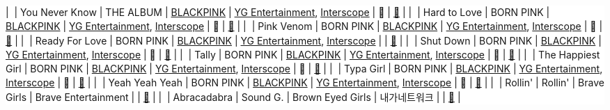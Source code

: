 | <img src="https://i.scdn.co/image/ab67616d0000b2737dd8f95320e8ef08aa121dfe" alt="" width="50" /> | You Never Know                            | THE ALBUM                                        | [BLACKPINK](../artists/blackpink.md)                                                                         | [YG Entertainment](../labels/yg_entertainment.md), [Interscope](../labels/interscope.md)                                             | 💚   | [🔗](https://open.spotify.com/track/39kzWAiVPpycdMpr745oPj) |
| <img src="https://i.scdn.co/image/ab67616d0000b2734aeaaeeb0755f1d8a8b51738" alt="" width="50" /> | Hard to Love                              | BORN PINK                                        | [BLACKPINK](../artists/blackpink.md)                                                                         | [YG Entertainment](../labels/yg_entertainment.md), [Interscope](../labels/interscope.md)                                             | 💚   | [🔗](https://open.spotify.com/track/3MJhPqL2IgGs7gHEB2M35q) |
| <img src="https://i.scdn.co/image/ab67616d0000b2734aeaaeeb0755f1d8a8b51738" alt="" width="50" /> | Pink Venom                                | BORN PINK                                        | [BLACKPINK](../artists/blackpink.md)                                                                         | [YG Entertainment](../labels/yg_entertainment.md), [Interscope](../labels/interscope.md)                                             | 💚   | [🔗](https://open.spotify.com/track/6stcJnJHPO8RrYx5LLz5OP) |
| <img src="https://i.scdn.co/image/ab67616d0000b2734aeaaeeb0755f1d8a8b51738" alt="" width="50" /> | Ready For Love                            | BORN PINK                                        | [BLACKPINK](../artists/blackpink.md)                                                                         | [YG Entertainment](../labels/yg_entertainment.md), [Interscope](../labels/interscope.md)                                             |     | [🔗](https://open.spotify.com/track/7Dq4YNgsltQuTmhYz1wJzq) |
| <img src="https://i.scdn.co/image/ab67616d0000b2734aeaaeeb0755f1d8a8b51738" alt="" width="50" /> | Shut Down                                 | BORN PINK                                        | [BLACKPINK](../artists/blackpink.md)                                                                         | [YG Entertainment](../labels/yg_entertainment.md), [Interscope](../labels/interscope.md)                                             | 💚   | [🔗](https://open.spotify.com/track/0ARKW62l9uWIDYMZTUmJHF) |
| <img src="https://i.scdn.co/image/ab67616d0000b2734aeaaeeb0755f1d8a8b51738" alt="" width="50" /> | Tally                                     | BORN PINK                                        | [BLACKPINK](../artists/blackpink.md)                                                                         | [YG Entertainment](../labels/yg_entertainment.md), [Interscope](../labels/interscope.md)                                             | 💚   | [🔗](https://open.spotify.com/track/0bYVPJvXr8ACmw313cVvhB) |
| <img src="https://i.scdn.co/image/ab67616d0000b2734aeaaeeb0755f1d8a8b51738" alt="" width="50" /> | The Happiest Girl                         | BORN PINK                                        | [BLACKPINK](../artists/blackpink.md)                                                                         | [YG Entertainment](../labels/yg_entertainment.md), [Interscope](../labels/interscope.md)                                             | 💚   | [🔗](https://open.spotify.com/track/1XoY4WZrvPIphBaikXGjF8) |
| <img src="https://i.scdn.co/image/ab67616d0000b2734aeaaeeb0755f1d8a8b51738" alt="" width="50" /> | Typa Girl                                 | BORN PINK                                        | [BLACKPINK](../artists/blackpink.md)                                                                         | [YG Entertainment](../labels/yg_entertainment.md), [Interscope](../labels/interscope.md)                                             | 💚   | [🔗](https://open.spotify.com/track/0L8LOav65XwLjCLS11gNPD) |
| <img src="https://i.scdn.co/image/ab67616d0000b2734aeaaeeb0755f1d8a8b51738" alt="" width="50" /> | Yeah Yeah Yeah                            | BORN PINK                                        | [BLACKPINK](../artists/blackpink.md)                                                                         | [YG Entertainment](../labels/yg_entertainment.md), [Interscope](../labels/interscope.md)                                             | 💚   | [🔗](https://open.spotify.com/track/5TfKoQg9AjmDIWYKFoDqMN) |
| <img src="https://i.scdn.co/image/ab67616d0000b273bd2e2ad104a29896dae6b84a" alt="" width="50" /> | Rollin'                                   | Rollin'                                          | Brave Girls                                                                                                  | Brave Entertainment                                                                                                                  |     | [🔗](https://open.spotify.com/track/4ajYy2PqT3czWrpI4rgmIP) |
| <img src="https://i.scdn.co/image/ab67616d0000b273186edfe8830c46f7bfd71d3e" alt="" width="50" /> | Abracadabra                               | Sound G.                                         | Brown Eyed Girls                                                                                             | 내가네트워크                                                                                                                               |     | [🔗](https://open.spotify.com/track/4q4iT3zXglsNjzFsArxBUv) |